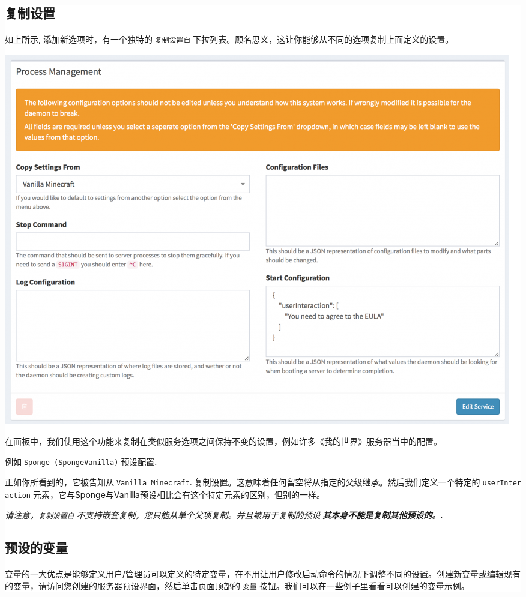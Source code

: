 ## 复制设置
如上所示, 添加新选项时，有一个独特的 `复制设置自` 下拉列表。顾名思义，这让你能够从不同的选项复制上面定义的设置。

![](../../../.vuepress/public/community/config/eggs/Pterodactyl_Create_New_Egg_Copy_Settings_From.png)

在面板中，我们使用这个功能来复制在类似服务选项之间保持不变的设置，例如许多《我的世界》服务器当中的配置。

例如 `Sponge (SpongeVanilla)` 预设配置.

正如你所看到的，它被告知从 `Vanilla Minecraft`. 复制设置。这意味着任何留空将从指定的父级继承。然后我们定义一个特定的 `userInteraction` 元素，它与Sponge与Vanilla预设相比会有这个特定元素的区别，但别的一样。

*请注意，`复制设置自` 不支持嵌套复制，您只能从单个父项复制。并且被用于复制的预设 **其本身不能是复制其他预设的。.***

## 预设的变量
变量的一大优点是能够定义用户/管理员可以定义的特定变量，在不用让用户修改启动命令的情况下调整不同的设置。创建新变量或编辑现有的变量，请访问您创建的服务器预设界面，然后单击页面顶部的 `变量` 按钮。我们可以在一些例子里看看可以创建的变量示例。
